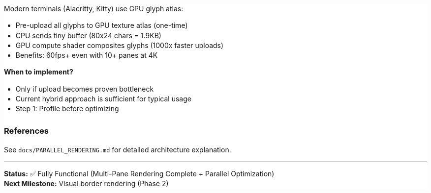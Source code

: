 Modern terminals (Alacritty, Kitty) use GPU glyph atlas:
- Pre-upload all glyphs to GPU texture atlas (one-time)
- CPU sends tiny buffer (80x24 chars = 1.9KB)
- GPU compute shader composites glyphs (1000x faster uploads)
- Benefits: 60fps+ even with 10+ panes at 4K

**When to implement?**
- Only if upload becomes proven bottleneck
- Current hybrid approach is sufficient for typical usage
- Step 1: Profile before optimizing

### References

See `docs/PARALLEL_RENDERING.md` for detailed architecture explanation.

---

**Status:** ✅ Fully Functional (Multi-Pane Rendering Complete + Parallel Optimization)  
**Next Milestone:** Visual border rendering (Phase 2)
